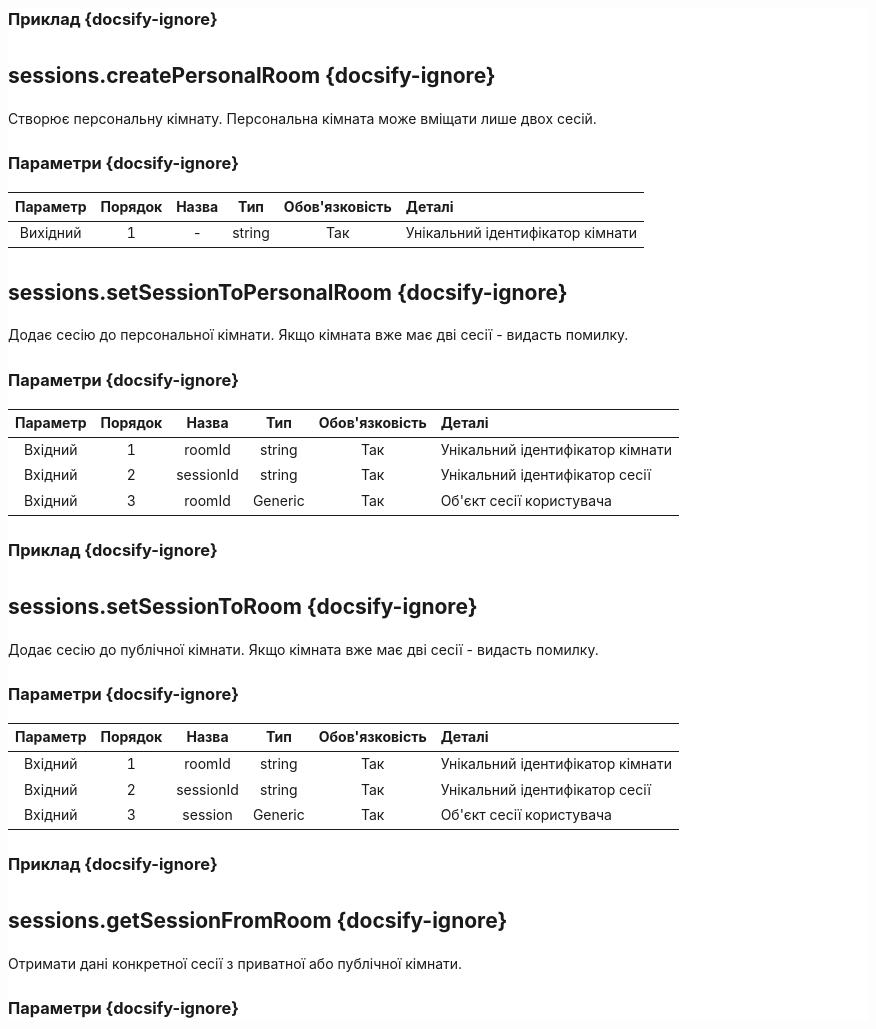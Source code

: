 ### Приклад {docsify-ignore}

## sessions.createPersonalRoom {docsify-ignore}

Створює персональну кімнату. Персональна кімната може вміщати лише двох сесій.

### Параметри {docsify-ignore}

| Параметр | Порядок | Назва |  Тип   | Обов'язковість | Деталі                           |
|:--------:|:-------:|:-----:|:------:|:--------------:|:---------------------------------|
| Вихідний |    1    |   -   | string |      Так       | Унікальний ідентифікатор кімнати |

## sessions.setSessionToPersonalRoom {docsify-ignore}

Додає сесію до персональної кімнати. Якщо кімната вже має дві сесії - видасть помилку.

### Параметри {docsify-ignore}

| Параметр | Порядок |   Назва   |                Тип                | Обов'язковість | Деталі                           |
|:--------:|:-------:|:---------:|:---------------------------------:|:--------------:|:---------------------------------|
| Вхідний  |    1    |  roomId   |              string               |      Так       | Унікальний ідентифікатор кімнати |
| Вхідний  |    2    | sessionId |              string               |      Так       | Унікальний ідентифікатор сесії   |
| Вхідний  |    3    |  roomId   | Generic<T extends SessionStorage> |      Так       | Об'єкт сесії користувача         |

### Приклад {docsify-ignore}

## sessions.setSessionToRoom {docsify-ignore}

Додає сесію до публічної кімнати. Якщо кімната вже має дві сесії - видасть помилку.

### Параметри {docsify-ignore}

| Параметр | Порядок |   Назва   |                Тип                | Обов'язковість | Деталі                           |
|:--------:|:-------:|:---------:|:---------------------------------:|:--------------:|:---------------------------------|
| Вхідний  |    1    |  roomId   |              string               |      Так       | Унікальний ідентифікатор кімнати |
| Вхідний  |    2    | sessionId |              string               |      Так       | Унікальний ідентифікатор сесії   |
| Вхідний  |    3    |  session  | Generic<T extends SessionStorage> |      Так       | Об'єкт сесії користувача         |

### Приклад {docsify-ignore}

## sessions.getSessionFromRoom {docsify-ignore}

Отримати дані конкретної сесії з приватної або публічної кімнати.

### Параметри {docsify-ignore}
